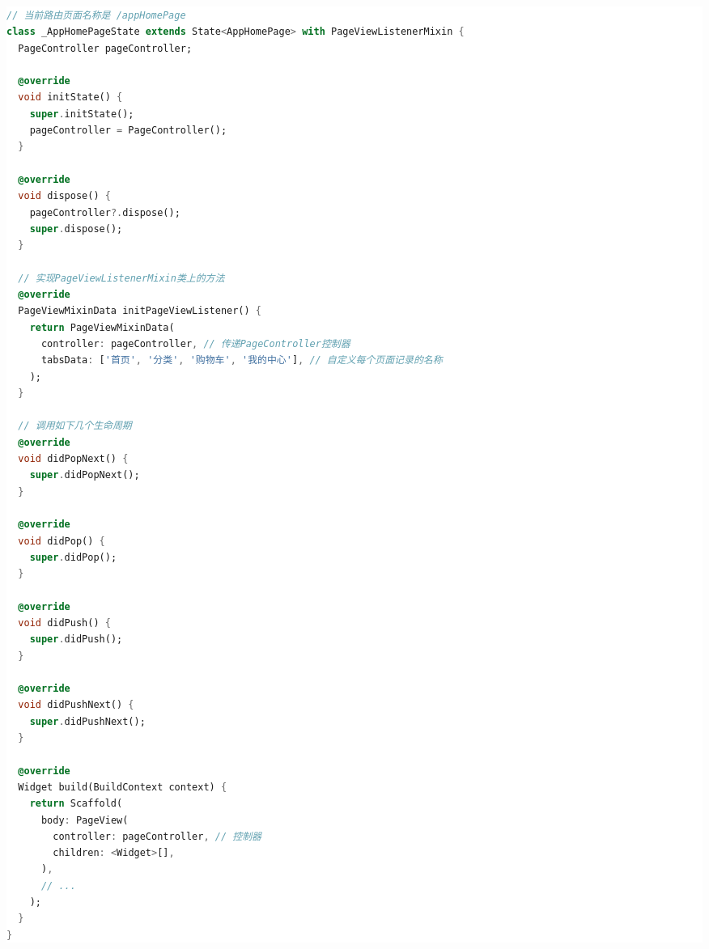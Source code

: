 ```dart
// 当前路由页面名称是 /appHomePage
class _AppHomePageState extends State<AppHomePage> with PageViewListenerMixin {
  PageController pageController;

  @override
  void initState() {
    super.initState();
    pageController = PageController();
  }

  @override
  void dispose() {
    pageController?.dispose();
    super.dispose();
  }

  // 实现PageViewListenerMixin类上的方法
  @override
  PageViewMixinData initPageViewListener() {
    return PageViewMixinData(
      controller: pageController, // 传递PageController控制器
      tabsData: ['首页', '分类', '购物车', '我的中心'], // 自定义每个页面记录的名称
    );
  }

  // 调用如下几个生命周期
  @override
  void didPopNext() {
    super.didPopNext();
  }

  @override
  void didPop() {
    super.didPop();
  }

  @override
  void didPush() {
    super.didPush();
  }

  @override
  void didPushNext() {
    super.didPushNext();
  }

  @override
  Widget build(BuildContext context) {
    return Scaffold(
      body: PageView(
        controller: pageController, // 控制器
        children: <Widget>[],
      ),
      // ...
    );
  }
}
```


